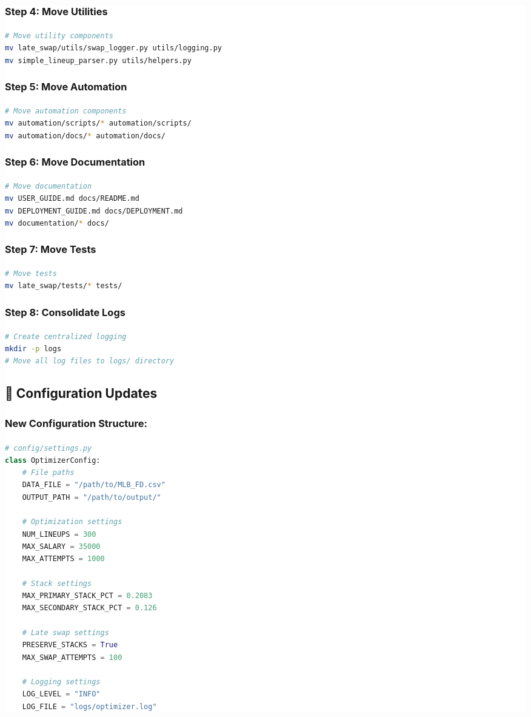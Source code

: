 ### Step 4: Move Utilities
```bash
# Move utility components
mv late_swap/utils/swap_logger.py utils/logging.py
mv simple_lineup_parser.py utils/helpers.py
```

### Step 5: Move Automation
```bash
# Move automation components
mv automation/scripts/* automation/scripts/
mv automation/docs/* automation/docs/
```

### Step 6: Move Documentation
```bash
# Move documentation
mv USER_GUIDE.md docs/README.md
mv DEPLOYMENT_GUIDE.md docs/DEPLOYMENT.md
mv documentation/* docs/
```

### Step 7: Move Tests
```bash
# Move tests
mv late_swap/tests/* tests/
```

### Step 8: Consolidate Logs
```bash
# Create centralized logging
mkdir -p logs
# Move all log files to logs/ directory
```

## 🔧 Configuration Updates

### New Configuration Structure:
```python
# config/settings.py
class OptimizerConfig:
    # File paths
    DATA_FILE = "/path/to/MLB_FD.csv"
    OUTPUT_PATH = "/path/to/output/"
    
    # Optimization settings
    NUM_LINEUPS = 300
    MAX_SALARY = 35000
    MAX_ATTEMPTS = 1000
    
    # Stack settings
    MAX_PRIMARY_STACK_PCT = 0.2083
    MAX_SECONDARY_STACK_PCT = 0.126
    
    # Late swap settings
    PRESERVE_STACKS = True
    MAX_SWAP_ATTEMPTS = 100
    
    # Logging settings
    LOG_LEVEL = "INFO"
    LOG_FILE = "logs/optimizer.log"
```
